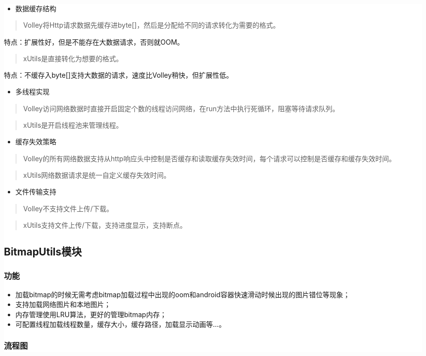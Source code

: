* 数据缓存结构

> Volley将Http请求数据先缓存进byte[]，然后是分配给不同的请求转化为需要的格式。

特点：扩展性好，但是不能存在大数据请求，否则就OOM。

> xUtils是直接转化为想要的格式。

特点：不缓存入byte[]支持大数据的请求，速度比Volley稍快，但扩展性低。

* 多线程实现

> Volley访问网络数据时直接开启固定个数的线程访问网络，在run方法中执行死循环，阻塞等待请求队列。

> xUtils是开启线程池来管理线程。

* 缓存失效策略

> Volley的所有网络数据支持从http响应头中控制是否缓存和读取缓存失效时间，每个请求可以控制是否缓存和缓存失效时间。

> xUtils网络数据请求是统一自定义缓存失效时间。

* 文件传输支持

> Volley不支持文件上传/下载。

> xUtils支持文件上传/下载，支持进度显示，支持断点。

## BitmapUtils模块

### 功能

* 加载bitmap的时候无需考虑bitmap加载过程中出现的oom和android容器快速滑动时候出现的图片错位等现象；
* 支持加载网络图片和本地图片；
* 内存管理使用LRU算法，更好的管理bitmap内存；
* 可配置线程加载线程数量，缓存大小，缓存路径，加载显示动画等...。

### 流程图